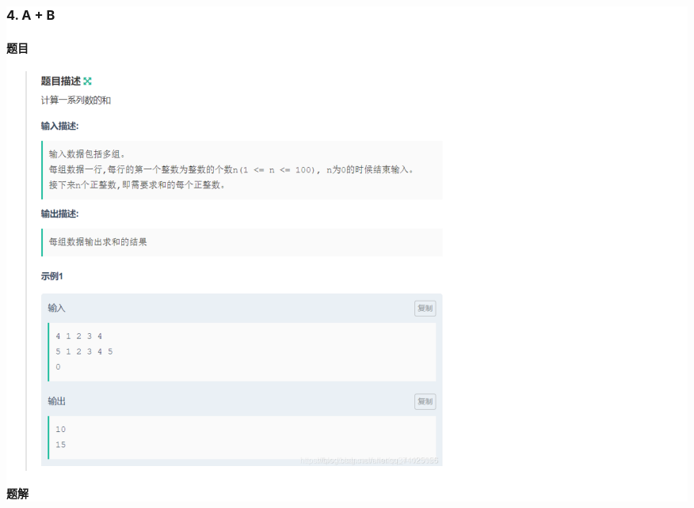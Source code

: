 

### 4. A + B

#### 题目

> <img src="assets/image-20220401095705051.png" alt="image-20220401095705051" style="zoom:50%;" />

#### 题解

